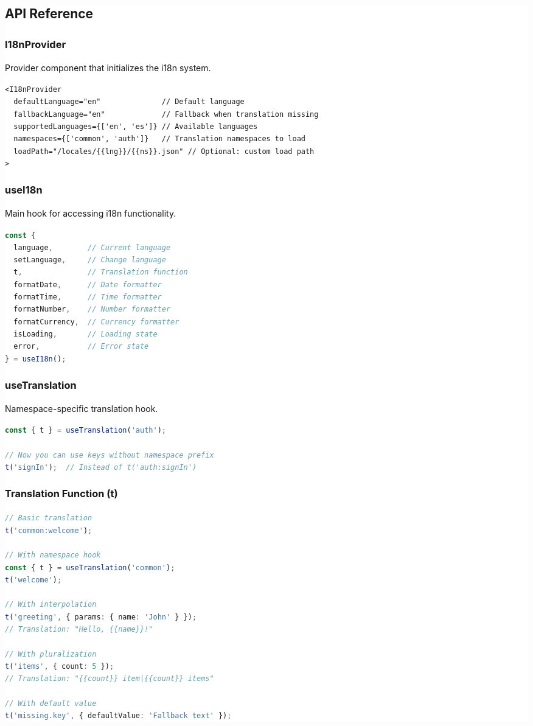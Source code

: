 ## API Reference

### I18nProvider

Provider component that initializes the i18n system.

```tsx
<I18nProvider
  defaultLanguage="en"              // Default language
  fallbackLanguage="en"             // Fallback when translation missing
  supportedLanguages={['en', 'es']} // Available languages
  namespaces={['common', 'auth']}   // Translation namespaces to load
  loadPath="/locales/{{lng}}/{{ns}}.json" // Optional: custom load path
>
```

### useI18n

Main hook for accessing i18n functionality.

```typescript
const {
  language,        // Current language
  setLanguage,     // Change language
  t,               // Translation function
  formatDate,      // Date formatter
  formatTime,      // Time formatter
  formatNumber,    // Number formatter
  formatCurrency,  // Currency formatter
  isLoading,       // Loading state
  error,           // Error state
} = useI18n();
```

### useTranslation

Namespace-specific translation hook.

```typescript
const { t } = useTranslation('auth');

// Now you can use keys without namespace prefix
t('signIn');  // Instead of t('auth:signIn')
```

### Translation Function (t)

```typescript
// Basic translation
t('common:welcome');

// With namespace hook
const { t } = useTranslation('common');
t('welcome');

// With interpolation
t('greeting', { params: { name: 'John' } });
// Translation: "Hello, {{name}}!"

// With pluralization
t('items', { count: 5 });
// Translation: "{{count}} item|{{count}} items"

// With default value
t('missing.key', { defaultValue: 'Fallback text' });

```